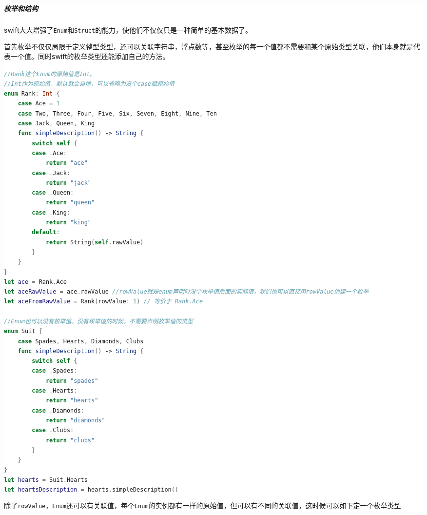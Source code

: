 ##### 枚举和结构

swift大大增强了`Enum`和`Struct`的能力，使他们不仅仅只是一种简单的基本数据了。

首先枚举不仅仅局限于定义整型类型，还可以关联字符串，浮点数等，甚至枚举的每一个值都不需要和某个原始类型关联，他们本身就是代表一个值。同时swift的枚举类型还能添加自己的方法。

``` swift
//Rank这个Enum的原始值是Int。
//Int作为原始值，默认就会自增，可以省略为没个case赋原始值
enum Rank: Int {
    case Ace = 1
    case Two, Three, Four, Five, Six, Seven, Eight, Nine, Ten
    case Jack, Queen, King
    func simpleDescription() -> String {
        switch self {
        case .Ace:
            return "ace"
        case .Jack:
            return "jack"
        case .Queen:
            return "queen"
        case .King:
            return "king"
        default:
            return String(self.rawValue)
        }
    }
}
let ace = Rank.Ace
let aceRawValue = ace.rawValue //rowValue就是enum声明时没个枚举值后面的实际值，我们也可以直接用rowValue创建一个枚举
let aceFromRawValue = Rank(rowValue: 1) // 等价于 Rank.Ace

//Enum也可以没有枚举值。没有枚举值的时候，不需要声明枚举值的类型
enum Suit {
    case Spades, Hearts, Diamonds, Clubs
    func simpleDescription() -> String {
        switch self {
        case .Spades:
            return "spades"
        case .Hearts:
            return "hearts"
        case .Diamonds:
            return "diamonds"
        case .Clubs:
            return "clubs"
        }
    }
}
let hearts = Suit.Hearts
let heartsDescription = hearts.simpleDescription()
```

除了`rowValue`，`Enum`还可以有关联值，每个`Enum`的实例都有一样的原始值，但可以有不同的关联值，这时候可以如下定一个枚举类型
